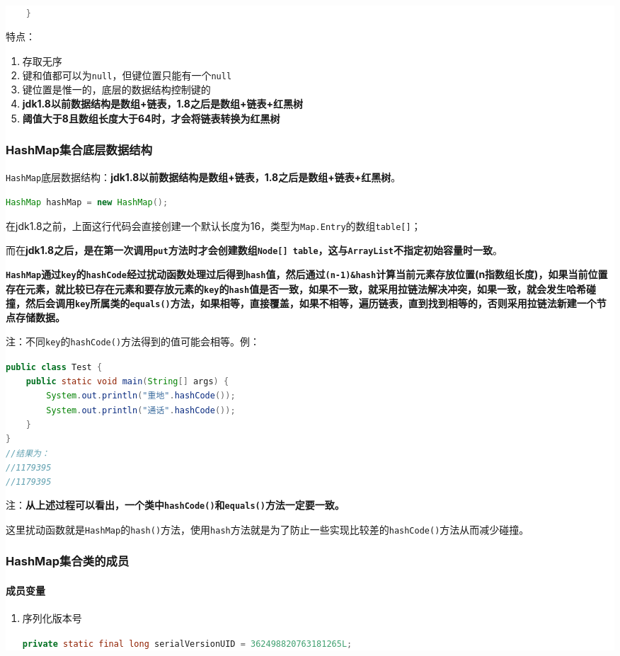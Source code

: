 ```java
    }
```

特点：

1. 存取无序
2. 键和值都可以为`null`，但键位置只能有一个`null`
3. 键位置是惟一的，底层的数据结构控制键的
4. **jdk1.8以前数据结构是数组+链表，1.8之后是数组+链表+红黑树**
5. **阈值大于8且数组长度大于64时，才会将链表转换为红黑树**



### HashMap集合底层数据结构

`HashMap`底层数据结构：**jdk1.8以前数据结构是数组+链表，1.8之后是数组+链表+红黑树**。

```java
HashMap hashMap = new HashMap();
```

在jdk1.8之前，上面这行代码会直接创建一个默认长度为16，类型为`Map.Entry`的数组`table[]`；

而在**jdk1.8之后，是在第一次调用`put`方法时才会创建数组`Node[] table`，这与`ArrayList`不指定初始容量时一致**。

**`HashMap`通过`key`的`hashCode`经过扰动函数处理过后得到`hash`值，然后通过`(n-1)&hash`计算当前元素存放位置(n指数组长度)，如果当前位置存在元素，就比较已存在元素和要存放元素的`key`的`hash`值是否一致，如果不一致，就采用拉链法解决冲突，如果一致，就会发生哈希碰撞，然后会调用`key`所属类的`equals()`方法，如果相等，直接覆盖，如果不相等，遍历链表，直到找到相等的，否则采用拉链法新建一个节点存储数据。**

注：不同`key`的`hashCode()`方法得到的值可能会相等。例：

```java
public class Test {
    public static void main(String[] args) {
        System.out.println("重地".hashCode());
        System.out.println("通话".hashCode());
    }
}
//结果为：
//1179395
//1179395
```

注：**从上述过程可以看出，一个类中`hashCode()`和`equals()`方法一定要一致。**

这里扰动函数就是`HashMap`的`hash()`方法，使用`hash`方法就是为了防止一些实现比较差的`hashCode()`方法从而减少碰撞。



### HashMap集合类的成员

#### 成员变量

1. 序列化版本号

   ```java
   private static final long serialVersionUID = 362498820763181265L;
   ```
